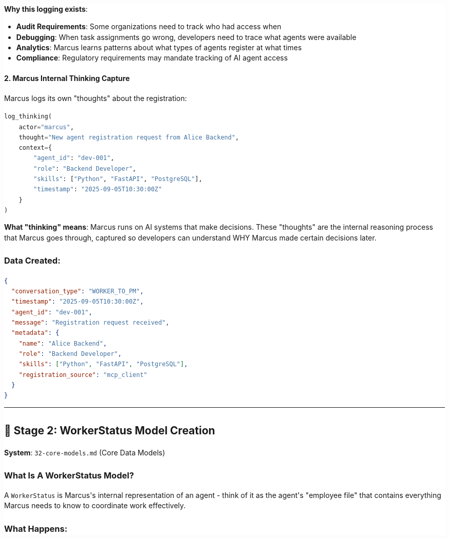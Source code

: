 **Why this logging exists**:
- **Audit Requirements**: Some organizations need to track who had access when
- **Debugging**: When task assignments go wrong, developers need to trace what agents were available
- **Analytics**: Marcus learns patterns about what types of agents register at what times
- **Compliance**: Regulatory requirements may mandate tracking of AI agent access

#### 2. **Marcus Internal Thinking Capture**
Marcus logs its own "thoughts" about the registration:
```python
log_thinking(
    actor="marcus",
    thought="New agent registration request from Alice Backend",
    context={
        "agent_id": "dev-001",
        "role": "Backend Developer",
        "skills": ["Python", "FastAPI", "PostgreSQL"],
        "timestamp": "2025-09-05T10:30:00Z"
    }
)
```

**What "thinking" means**: Marcus runs on AI systems that make decisions. These "thoughts" are the internal reasoning process that Marcus goes through, captured so developers can understand WHY Marcus made certain decisions later.

### Data Created:
```json
{
  "conversation_type": "WORKER_TO_PM",
  "timestamp": "2025-09-05T10:30:00Z",
  "agent_id": "dev-001",
  "message": "Registration request received",
  "metadata": {
    "name": "Alice Backend",
    "role": "Backend Developer",
    "skills": ["Python", "FastAPI", "PostgreSQL"],
    "registration_source": "mcp_client"
  }
}
```

---

## 🧠 **Stage 2: WorkerStatus Model Creation**
**System**: `32-core-models.md` (Core Data Models)

### What Is A WorkerStatus Model?
A `WorkerStatus` is Marcus's internal representation of an agent - think of it as the agent's "employee file" that contains everything Marcus needs to know to coordinate work effectively.

### What Happens:
